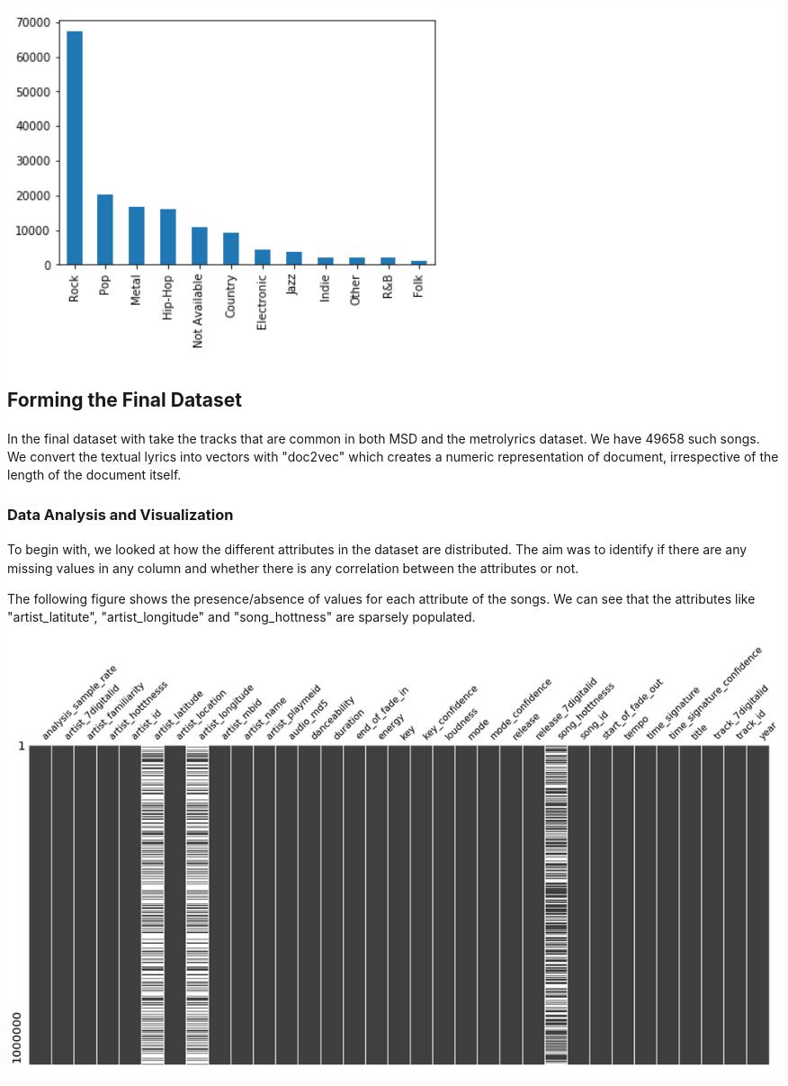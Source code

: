 ![genre](docs/images/genre.png)



## Forming the Final Dataset
In the final dataset with take the tracks that are common in both MSD and the metrolyrics dataset. We have 49658 such songs. We convert the textual lyrics into vectors with "doc2vec" which creates a numeric representation of document, irrespective of the length of the document itself. 

### Data Analysis and Visualization
To begin with, we looked at how the different attributes in the dataset are distributed. The aim was to identify if there are any missing values in any column and whether there is any correlation between the attributes or not. 

The following figure shows the presence/absence of values for each attribute of the songs. We can see that the attributes like "artist_latitute", "artist_longitude" and "song_hottness" are sparsely populated.

![Presence of values across attributes](docs/images/data_presence.png)

